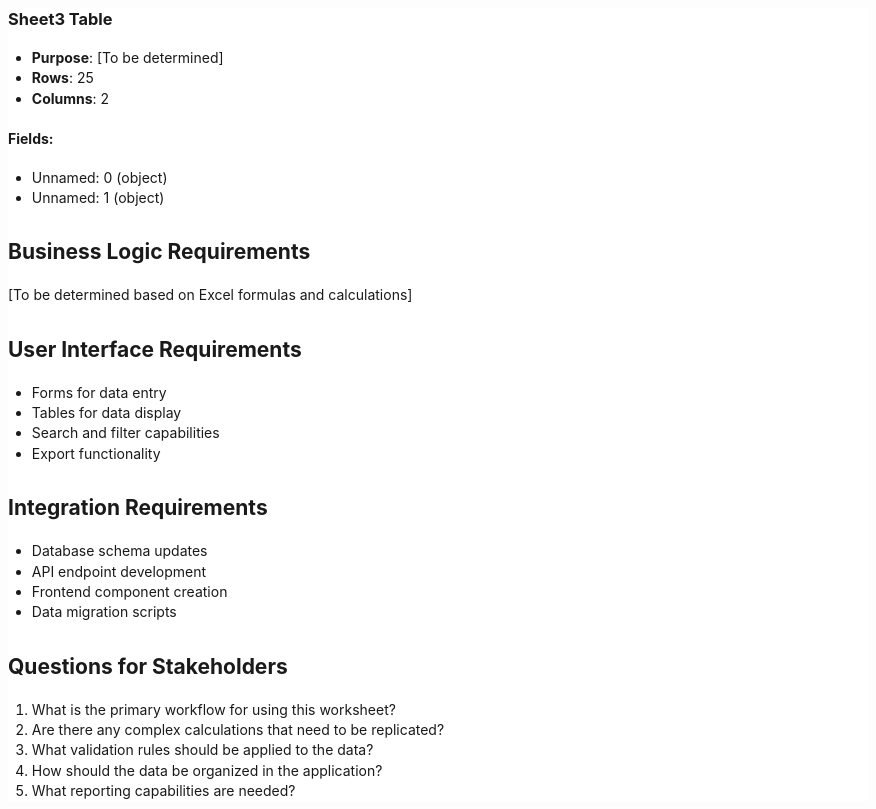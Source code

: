 ### Sheet3 Table
- **Purpose**: [To be determined]
- **Rows**: 25
- **Columns**: 2

#### Fields:
- Unnamed: 0 (object)
- Unnamed: 1 (object)

## Business Logic Requirements
[To be determined based on Excel formulas and calculations]

## User Interface Requirements
- Forms for data entry
- Tables for data display
- Search and filter capabilities
- Export functionality

## Integration Requirements
- Database schema updates
- API endpoint development
- Frontend component creation
- Data migration scripts

## Questions for Stakeholders
1. What is the primary workflow for using this worksheet?
2. Are there any complex calculations that need to be replicated?
3. What validation rules should be applied to the data?
4. How should the data be organized in the application?
5. What reporting capabilities are needed?
